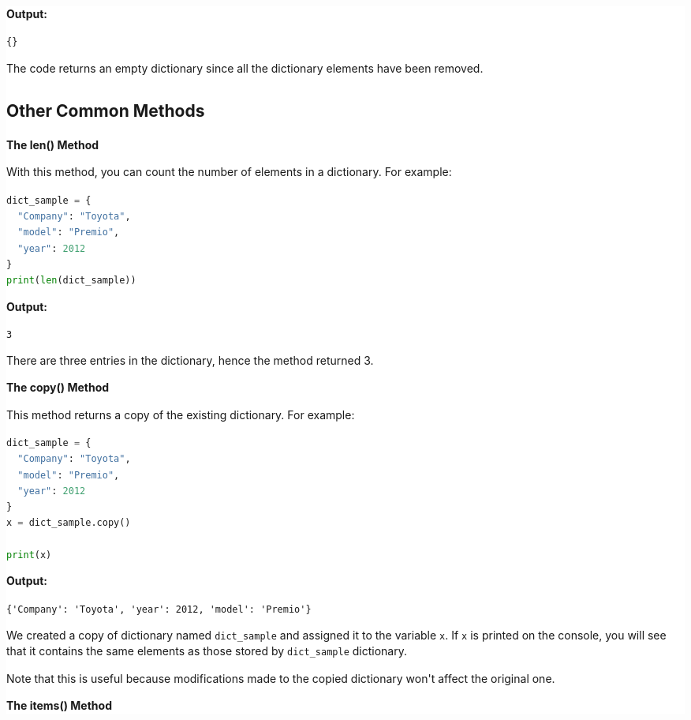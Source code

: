 **Output:**

```text
{}
```

The code returns an empty dictionary since all the dictionary elements have been removed.

## Other Common Methods

**The len\(\) Method**

With this method, you can count the number of elements in a dictionary. For example:

```python
dict_sample = {
  "Company": "Toyota",
  "model": "Premio",
  "year": 2012
}
print(len(dict_sample))
```

**Output:**

```text
3
```

There are three entries in the dictionary, hence the method returned 3.

**The copy\(\) Method**

This method returns a copy of the existing dictionary. For example:

```python
dict_sample = {
  "Company": "Toyota",
  "model": "Premio",
  "year": 2012
}
x = dict_sample.copy()

print(x)
```

**Output:**

```text
{'Company': 'Toyota', 'year': 2012, 'model': 'Premio'}
```

We created a copy of dictionary named `dict_sample` and assigned it to the variable `x`. If `x` is printed on the console, you will see that it contains the same elements as those stored by `dict_sample` dictionary.

Note that this is useful because modifications made to the copied dictionary won't affect the original one.

**The items\(\) Method**
